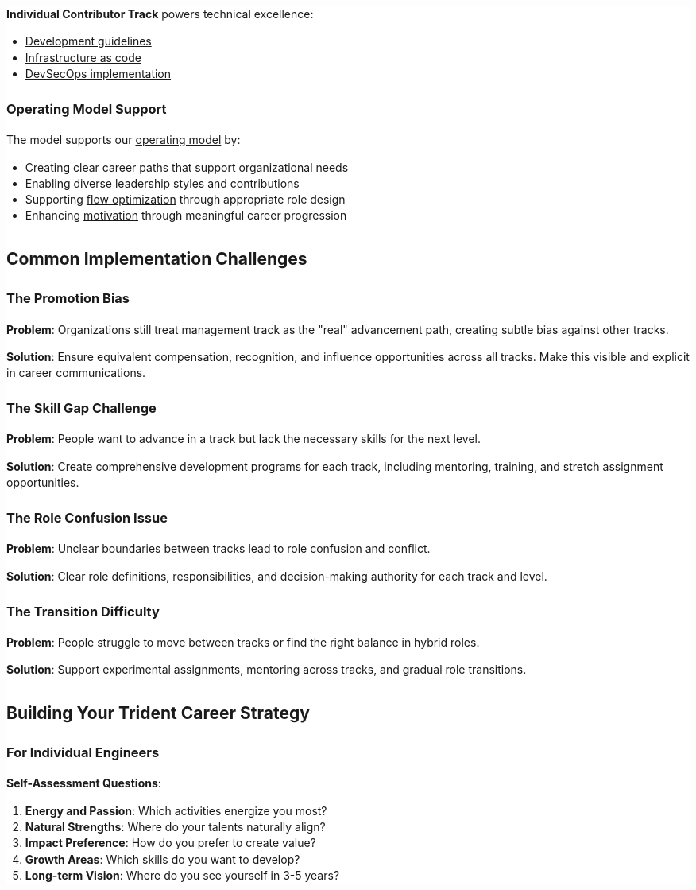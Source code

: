 **Individual Contributor Track** powers technical excellence:
- [Development guidelines](../wiki/engineering-practices/normalization/development-guidelines)
- [Infrastructure as code](../wiki/engineering-practices/standardization/infrastructure-as-code)
- [DevSecOps implementation](../wiki/engineering-practices/automation/devsecops)

### Operating Model Support

The model supports our [operating model](../wiki/operating-model) by:
- Creating clear career paths that support organizational needs
- Enabling diverse leadership styles and contributions
- Supporting [flow optimization](../wiki/operating-model/optimization/optimise-flow) through appropriate role design
- Enhancing [motivation](../wiki/operating-model/optimization/optimise-motivation) through meaningful career progression

## Common Implementation Challenges

### The Promotion Bias

**Problem**: Organizations still treat management track as the "real" advancement path, creating subtle bias against other tracks.

**Solution**: Ensure equivalent compensation, recognition, and influence opportunities across all tracks. Make this visible and explicit in career communications.

### The Skill Gap Challenge

**Problem**: People want to advance in a track but lack the necessary skills for the next level.

**Solution**: Create comprehensive development programs for each track, including mentoring, training, and stretch assignment opportunities.

### The Role Confusion Issue

**Problem**: Unclear boundaries between tracks lead to role confusion and conflict.

**Solution**: Clear role definitions, responsibilities, and decision-making authority for each track and level.

### The Transition Difficulty

**Problem**: People struggle to move between tracks or find the right balance in hybrid roles.

**Solution**: Support experimental assignments, mentoring across tracks, and gradual role transitions.

## Building Your Trident Career Strategy

### For Individual Engineers

**Self-Assessment Questions**:
1. **Energy and Passion**: Which activities energize you most?
2. **Natural Strengths**: Where do your talents naturally align?
3. **Impact Preference**: How do you prefer to create value?
4. **Growth Areas**: Which skills do you want to develop?
5. **Long-term Vision**: Where do you see yourself in 3-5 years?
